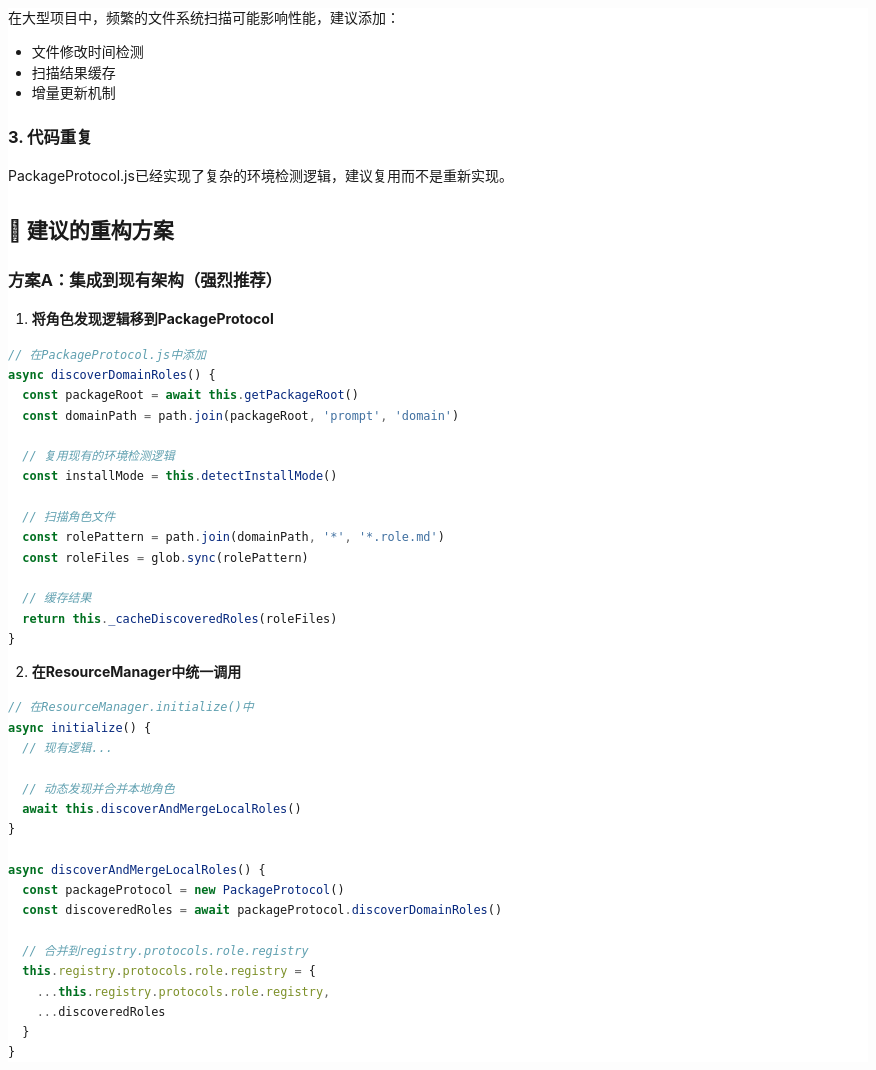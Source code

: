 在大型项目中，频繁的文件系统扫描可能影响性能，建议添加：
- 文件修改时间检测
- 扫描结果缓存
- 增量更新机制

### 3. **代码重复**

PackageProtocol.js已经实现了复杂的环境检测逻辑，建议复用而不是重新实现。

## 🔧 建议的重构方案

### 方案A：集成到现有架构（强烈推荐）

1. **将角色发现逻辑移到PackageProtocol**

```javascript
// 在PackageProtocol.js中添加
async discoverDomainRoles() {
  const packageRoot = await this.getPackageRoot()
  const domainPath = path.join(packageRoot, 'prompt', 'domain')
  
  // 复用现有的环境检测逻辑
  const installMode = this.detectInstallMode()
  
  // 扫描角色文件
  const rolePattern = path.join(domainPath, '*', '*.role.md')
  const roleFiles = glob.sync(rolePattern)
  
  // 缓存结果
  return this._cacheDiscoveredRoles(roleFiles)
}
```

2. **在ResourceManager中统一调用**

```javascript
// 在ResourceManager.initialize()中
async initialize() {
  // 现有逻辑...
  
  // 动态发现并合并本地角色
  await this.discoverAndMergeLocalRoles()
}

async discoverAndMergeLocalRoles() {
  const packageProtocol = new PackageProtocol()
  const discoveredRoles = await packageProtocol.discoverDomainRoles()
  
  // 合并到registry.protocols.role.registry
  this.registry.protocols.role.registry = {
    ...this.registry.protocols.role.registry,
    ...discoveredRoles
  }
}
```
